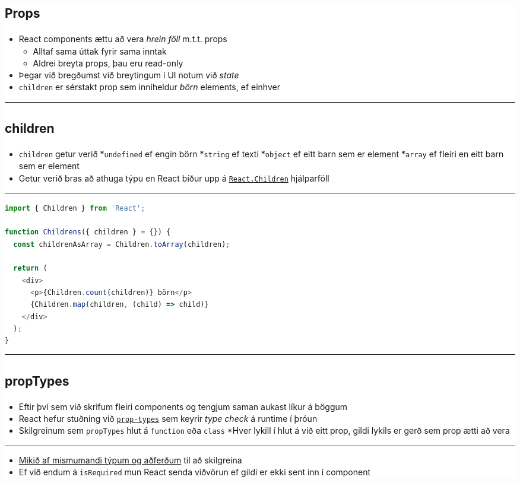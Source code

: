 
## Props

* React components ættu að vera _hrein föll_ m.t.t. props
  * Alltaf sama úttak fyrir sama inntak
  * Aldrei breyta props, þau eru read-only
* Þegar við bregðumst við breytingum í UI notum við _state_
* `children` er sérstakt prop sem inniheldur _börn_ elements, ef einhver

***

## children

* `children` getur verið
  *`undefined` ef engin börn
  *`string` ef texti
  *`object` ef eitt barn sem er element
  *`array` ef fleiri en eitt barn sem er element
* Getur verið bras að athuga týpu en React bíður upp á [`React.Children`](https://reactjs.org/docs/react-api.html#reactchildren) hjálparföll

***



```javascript
import { Children } from 'React';

function Childrens({ children } = {}) {
  const childrenAsArray = Children.toArray(children);

  return (
    <div>
      <p>{Children.count(children)} börn</p>
      {Children.map(children, (child) => child)}
    </div>
  );
}
```

---

## propTypes

* Eftir því sem við skrifum fleiri components og tengjum saman aukast líkur á böggum
* React hefur stuðning við [`prop-types`](https://github.com/facebook/prop-types) sem keyrir _type check_ á runtime í þróun
* Skilgreinum sem `propTypes` hlut á `function` eða `class`
  *Hver lykill í hlut á við eitt prop, gildi lykils er gerð sem prop ætti að vera

***

* [Mikið af mismumandi týpum og aðferðum](https://github.com/facebook/prop-types#usage) til að skilgreina
* Ef við endum á `isRequired` mun React senda viðvörun ef gildi er ekki sent inn í component
